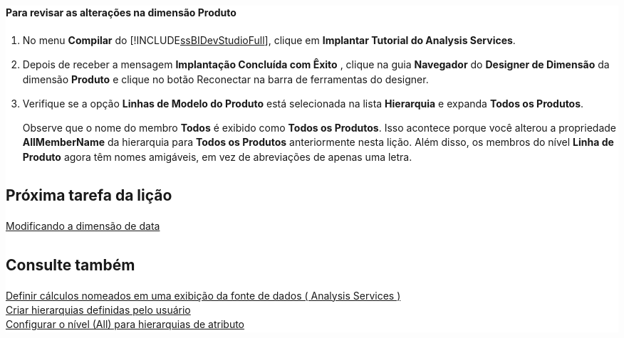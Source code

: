 #### <a name="to-review-the-product-dimension-changes"></a>Para revisar as alterações na dimensão Produto  
  
1.  No menu **Compilar** do [!INCLUDE[ssBIDevStudioFull](../includes/ssbidevstudiofull-md.md)], clique em **Implantar Tutorial do Analysis Services**.  
  
2.  Depois de receber a mensagem **Implantação Concluída com Êxito** , clique na guia **Navegador** do **Designer de Dimensão** da dimensão **Produto** e clique no botão Reconectar na barra de ferramentas do designer.  
  
3.  Verifique se a opção **Linhas de Modelo do Produto** está selecionada na lista **Hierarquia** e expanda **Todos os Produtos**.  
  
    Observe que o nome do membro **Todos** é exibido como **Todos os Produtos**. Isso acontece porque você alterou a propriedade **AllMemberName** da hierarquia para **Todos os Produtos** anteriormente nesta lição. Além disso, os membros do nível **Linha de Produto** agora têm nomes amigáveis, em vez de abreviações de apenas uma letra.  
  
## <a name="next-task-in-lesson"></a>Próxima tarefa da lição  
[Modificando a dimensão de data](../analysis-services/lesson-3-4-modifying-the-date-dimension.md)  
  
## <a name="see-also"></a>Consulte também  
[Definir cálculos nomeados em uma exibição da fonte de dados &#40; Analysis Services &#41;](../analysis-services/multidimensional-models/define-named-calculations-in-a-data-source-view-analysis-services.md)  
[Criar hierarquias definidas pelo usuário](../analysis-services/multidimensional-models/user-defined-hierarchies-create.md)  
[Configurar o nível &#40;All&#41; para hierarquias de atributo](../analysis-services/multidimensional-models/database-dimensions-configure-the-all-level-for-attribute-hierarchies.md)  
  
